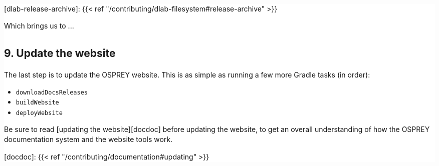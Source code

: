 [dlab-release-archive]: {{< ref "/contributing/dlab-filesystem#release-archive" >}}

Which brings us to ...


## 9. Update the website

The last step is to update the OSPREY website. This is as simple as running a few more Gradle tasks (in order):
 * `downloadDocsReleases`
 * `buildWebsite`
 * `deployWebsite`

Be sure to read [updating the website][docdoc] before updating the website,
to get an overall understanding of how the OSPREY documentation system and the website tools work.

[docdoc]: {{< ref "/contributing/documentation#updating" >}}


[kotest-intellij]: https://kotest.io/docs/intellij/intellij-plugin.html
[git-tag]: https://git-scm.com/book/en/v2/Git-Basics-Tagging
[git-push]: https://git-scm.com/docs/git-push
[ci]: https://docs.microsoft.com/en-us/devops/develop/what-is-continuous-integration
[the-cloud]: https://azure.microsoft.com/en-us/overview/what-is-the-cloud/
[azure-pipelines]: https://azure.microsoft.com/en-us/services/devops/pipelines/
[azure-release-pipeline]: https://dev.azure.com/donaldlab/osprey/_build?definitionId=6
[azure-cli-install]: https://docs.microsoft.com/en-us/cli/azure/install-azure-cli
[reddit]: https://www.reddit.com/